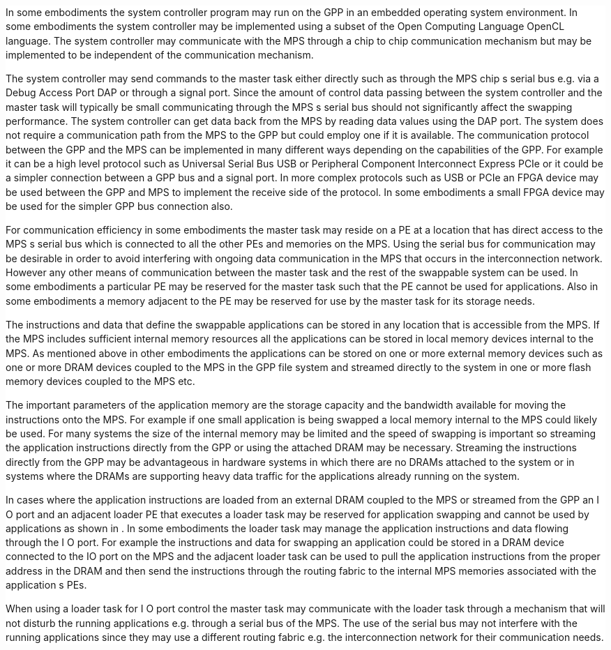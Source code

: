 In some embodiments the system controller program may run on the GPP in an embedded operating system environment. In some embodiments the system controller may be implemented using a subset of the Open Computing Language OpenCL language. The system controller may communicate with the MPS through a chip to chip communication mechanism but may be implemented to be independent of the communication mechanism.

The system controller may send commands to the master task either directly such as through the MPS chip s serial bus e.g. via a Debug Access Port DAP or through a signal port. Since the amount of control data passing between the system controller and the master task will typically be small communicating through the MPS s serial bus should not significantly affect the swapping performance. The system controller can get data back from the MPS by reading data values using the DAP port. The system does not require a communication path from the MPS to the GPP but could employ one if it is available. The communication protocol between the GPP and the MPS can be implemented in many different ways depending on the capabilities of the GPP. For example it can be a high level protocol such as Universal Serial Bus USB or Peripheral Component Interconnect Express PCIe or it could be a simpler connection between a GPP bus and a signal port. In more complex protocols such as USB or PCIe an FPGA device may be used between the GPP and MPS to implement the receive side of the protocol. In some embodiments a small FPGA device may be used for the simpler GPP bus connection also.

For communication efficiency in some embodiments the master task may reside on a PE at a location that has direct access to the MPS s serial bus which is connected to all the other PEs and memories on the MPS. Using the serial bus for communication may be desirable in order to avoid interfering with ongoing data communication in the MPS that occurs in the interconnection network. However any other means of communication between the master task and the rest of the swappable system can be used. In some embodiments a particular PE may be reserved for the master task such that the PE cannot be used for applications. Also in some embodiments a memory adjacent to the PE may be reserved for use by the master task for its storage needs.

The instructions and data that define the swappable applications can be stored in any location that is accessible from the MPS. If the MPS includes sufficient internal memory resources all the applications can be stored in local memory devices internal to the MPS. As mentioned above in other embodiments the applications can be stored on one or more external memory devices such as one or more DRAM devices coupled to the MPS in the GPP file system and streamed directly to the system in one or more flash memory devices coupled to the MPS etc.

The important parameters of the application memory are the storage capacity and the bandwidth available for moving the instructions onto the MPS. For example if one small application is being swapped a local memory internal to the MPS could likely be used. For many systems the size of the internal memory may be limited and the speed of swapping is important so streaming the application instructions directly from the GPP or using the attached DRAM may be necessary. Streaming the instructions directly from the GPP may be advantageous in hardware systems in which there are no DRAMs attached to the system or in systems where the DRAMs are supporting heavy data traffic for the applications already running on the system.

In cases where the application instructions are loaded from an external DRAM coupled to the MPS or streamed from the GPP an I O port and an adjacent loader PE that executes a loader task may be reserved for application swapping and cannot be used by applications as shown in . In some embodiments the loader task may manage the application instructions and data flowing through the I O port. For example the instructions and data for swapping an application could be stored in a DRAM device connected to the IO port on the MPS and the adjacent loader task can be used to pull the application instructions from the proper address in the DRAM and then send the instructions through the routing fabric to the internal MPS memories associated with the application s PEs.

When using a loader task for I O port control the master task may communicate with the loader task through a mechanism that will not disturb the running applications e.g. through a serial bus of the MPS. The use of the serial bus may not interfere with the running applications since they may use a different routing fabric e.g. the interconnection network for their communication needs.
